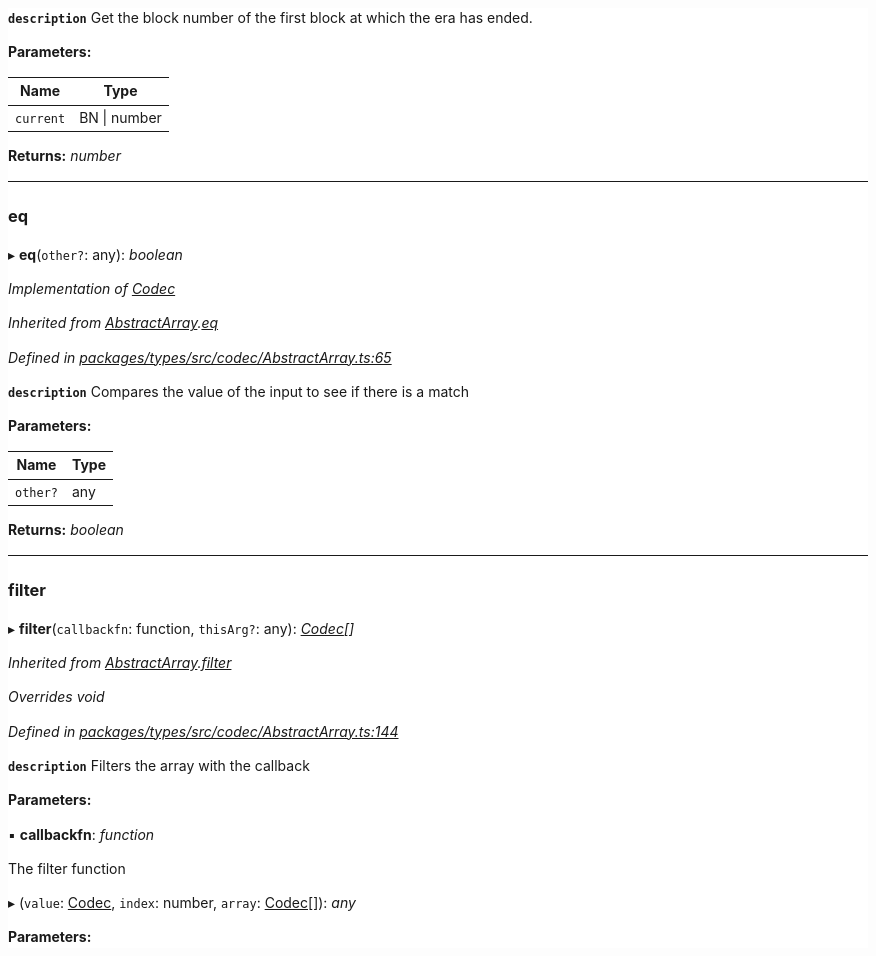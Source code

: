 **`description`** Get the block number of the first block at which the era has ended.

**Parameters:**

Name | Type |
------ | ------ |
`current` | BN &#124; number |

**Returns:** *number*

___

###  eq

▸ **eq**(`other?`: any): *boolean*

*Implementation of [Codec](../interfaces/_types_codec_.codec.md)*

*Inherited from [AbstractArray](_codec_abstractarray_.abstractarray.md).[eq](_codec_abstractarray_.abstractarray.md#eq)*

*Defined in [packages/types/src/codec/AbstractArray.ts:65](https://github.com/polkadot-js/api/blob/2367978f6e/packages/types/src/codec/AbstractArray.ts#L65)*

**`description`** Compares the value of the input to see if there is a match

**Parameters:**

Name | Type |
------ | ------ |
`other?` | any |

**Returns:** *boolean*

___

###  filter

▸ **filter**(`callbackfn`: function, `thisArg?`: any): *[Codec](../interfaces/_types_codec_.codec.md)[]*

*Inherited from [AbstractArray](_codec_abstractarray_.abstractarray.md).[filter](_codec_abstractarray_.abstractarray.md#filter)*

*Overrides void*

*Defined in [packages/types/src/codec/AbstractArray.ts:144](https://github.com/polkadot-js/api/blob/2367978f6e/packages/types/src/codec/AbstractArray.ts#L144)*

**`description`** Filters the array with the callback

**Parameters:**

▪ **callbackfn**: *function*

The filter function

▸ (`value`: [Codec](../interfaces/_types_codec_.codec.md), `index`: number, `array`: [Codec](../interfaces/_types_codec_.codec.md)[]): *any*

**Parameters:**
